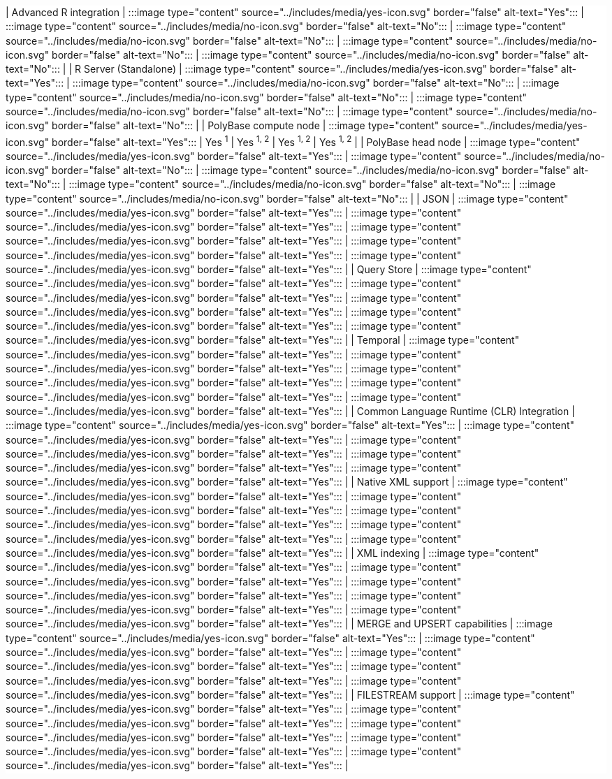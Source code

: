 | Advanced R integration | :::image type="content" source="../includes/media/yes-icon.svg" border="false" alt-text="Yes"::: | :::image type="content" source="../includes/media/no-icon.svg" border="false" alt-text="No"::: | :::image type="content" source="../includes/media/no-icon.svg" border="false" alt-text="No"::: | :::image type="content" source="../includes/media/no-icon.svg" border="false" alt-text="No"::: | :::image type="content" source="../includes/media/no-icon.svg" border="false" alt-text="No"::: |
| R Server (Standalone) | :::image type="content" source="../includes/media/yes-icon.svg" border="false" alt-text="Yes"::: | :::image type="content" source="../includes/media/no-icon.svg" border="false" alt-text="No"::: | :::image type="content" source="../includes/media/no-icon.svg" border="false" alt-text="No"::: | :::image type="content" source="../includes/media/no-icon.svg" border="false" alt-text="No"::: | :::image type="content" source="../includes/media/no-icon.svg" border="false" alt-text="No"::: |
| PolyBase compute node | :::image type="content" source="../includes/media/yes-icon.svg" border="false" alt-text="Yes"::: | Yes <sup>1</sup> | Yes <sup>1, 2</sup> | Yes <sup>1, 2</sup> | Yes <sup>1, 2</sup> |
| PolyBase head node | :::image type="content" source="../includes/media/yes-icon.svg" border="false" alt-text="Yes"::: | :::image type="content" source="../includes/media/no-icon.svg" border="false" alt-text="No"::: | :::image type="content" source="../includes/media/no-icon.svg" border="false" alt-text="No"::: | :::image type="content" source="../includes/media/no-icon.svg" border="false" alt-text="No"::: | :::image type="content" source="../includes/media/no-icon.svg" border="false" alt-text="No"::: |
| JSON | :::image type="content" source="../includes/media/yes-icon.svg" border="false" alt-text="Yes"::: | :::image type="content" source="../includes/media/yes-icon.svg" border="false" alt-text="Yes"::: | :::image type="content" source="../includes/media/yes-icon.svg" border="false" alt-text="Yes"::: | :::image type="content" source="../includes/media/yes-icon.svg" border="false" alt-text="Yes"::: | :::image type="content" source="../includes/media/yes-icon.svg" border="false" alt-text="Yes"::: |
| Query Store | :::image type="content" source="../includes/media/yes-icon.svg" border="false" alt-text="Yes"::: | :::image type="content" source="../includes/media/yes-icon.svg" border="false" alt-text="Yes"::: | :::image type="content" source="../includes/media/yes-icon.svg" border="false" alt-text="Yes"::: | :::image type="content" source="../includes/media/yes-icon.svg" border="false" alt-text="Yes"::: | :::image type="content" source="../includes/media/yes-icon.svg" border="false" alt-text="Yes"::: |
| Temporal | :::image type="content" source="../includes/media/yes-icon.svg" border="false" alt-text="Yes"::: | :::image type="content" source="../includes/media/yes-icon.svg" border="false" alt-text="Yes"::: | :::image type="content" source="../includes/media/yes-icon.svg" border="false" alt-text="Yes"::: | :::image type="content" source="../includes/media/yes-icon.svg" border="false" alt-text="Yes"::: | :::image type="content" source="../includes/media/yes-icon.svg" border="false" alt-text="Yes"::: |
| Common Language Runtime (CLR) Integration | :::image type="content" source="../includes/media/yes-icon.svg" border="false" alt-text="Yes"::: | :::image type="content" source="../includes/media/yes-icon.svg" border="false" alt-text="Yes"::: | :::image type="content" source="../includes/media/yes-icon.svg" border="false" alt-text="Yes"::: | :::image type="content" source="../includes/media/yes-icon.svg" border="false" alt-text="Yes"::: | :::image type="content" source="../includes/media/yes-icon.svg" border="false" alt-text="Yes"::: |
| Native XML support | :::image type="content" source="../includes/media/yes-icon.svg" border="false" alt-text="Yes"::: | :::image type="content" source="../includes/media/yes-icon.svg" border="false" alt-text="Yes"::: | :::image type="content" source="../includes/media/yes-icon.svg" border="false" alt-text="Yes"::: | :::image type="content" source="../includes/media/yes-icon.svg" border="false" alt-text="Yes"::: | :::image type="content" source="../includes/media/yes-icon.svg" border="false" alt-text="Yes"::: |
| XML indexing | :::image type="content" source="../includes/media/yes-icon.svg" border="false" alt-text="Yes"::: | :::image type="content" source="../includes/media/yes-icon.svg" border="false" alt-text="Yes"::: | :::image type="content" source="../includes/media/yes-icon.svg" border="false" alt-text="Yes"::: | :::image type="content" source="../includes/media/yes-icon.svg" border="false" alt-text="Yes"::: | :::image type="content" source="../includes/media/yes-icon.svg" border="false" alt-text="Yes"::: |
| MERGE and UPSERT capabilities | :::image type="content" source="../includes/media/yes-icon.svg" border="false" alt-text="Yes"::: | :::image type="content" source="../includes/media/yes-icon.svg" border="false" alt-text="Yes"::: | :::image type="content" source="../includes/media/yes-icon.svg" border="false" alt-text="Yes"::: | :::image type="content" source="../includes/media/yes-icon.svg" border="false" alt-text="Yes"::: | :::image type="content" source="../includes/media/yes-icon.svg" border="false" alt-text="Yes"::: |
| FILESTREAM support | :::image type="content" source="../includes/media/yes-icon.svg" border="false" alt-text="Yes"::: | :::image type="content" source="../includes/media/yes-icon.svg" border="false" alt-text="Yes"::: | :::image type="content" source="../includes/media/yes-icon.svg" border="false" alt-text="Yes"::: | :::image type="content" source="../includes/media/yes-icon.svg" border="false" alt-text="Yes"::: | :::image type="content" source="../includes/media/yes-icon.svg" border="false" alt-text="Yes"::: |